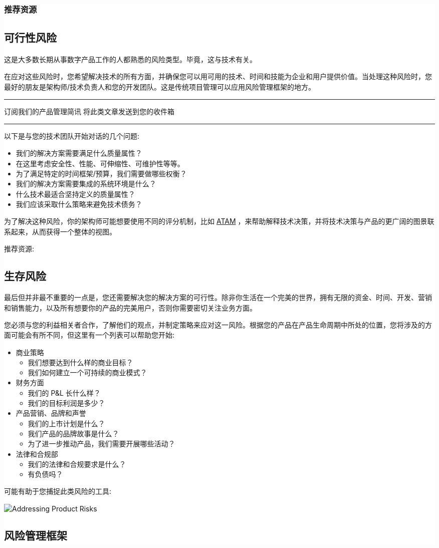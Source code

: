 ### 推荐资源

## 可行性风险

这是大多数长期从事数字产品工作的人都熟悉的风险类型。毕竟，这与技术有关。

在应对这些风险时，您希望解决技术的所有方面，并确保您可以用可用的技术、时间和技能为企业和用户提供价值。当处理这种风险时，您最好的朋友是架构师/技术负责人和您的开发团队。这是传统项目管理可以应用风险管理框架的地方。

* * *

订阅我们的产品管理简讯
将此类文章发送到您的收件箱

* * *

以下是与您的技术团队开始对话的几个问题:

*   我们的解决方案需要满足什么质量属性？
*   在这里考虑安全性、性能、可伸缩性、可维护性等等。
*   为了满足特定的时间框架/预算，我们需要做哪些权衡？
*   我们的解决方案需要集成的系统环境是什么？
*   什么技术最适合坚持定义的质量属性？
*   我们应该采取什么策略来避免技术债务？

为了解决这种风险，你的架构师可能想要使用不同的评分机制，比如 [ATAM](https://concisesoftware.com/blog/architecture-tradeoff-analysis-method-atam/) ，来帮助解释技术决策，并将技术决策与产品的更广阔的图景联系起来，从而获得一个整体的视图。

推荐资源:

## 生存风险

最后但并非最不重要的一点是，您还需要解决您的解决方案的可行性。除非你生活在一个完美的世界，拥有无限的资金、时间、开发、营销和销售能力，以及所有想要你的产品的完美用户，否则你需要密切关注业务方面。

您必须与您的利益相关者合作，了解他们的观点，并制定策略来应对这一风险。根据您的产品在产品生命周期中所处的位置，您将涉及的方面可能会有所不同，但这里有一个列表可以帮助您开始:

*   商业策略
    *   我们想要达到什么样的商业目标？
    *   我们如何建立一个可持续的商业模式？
*   财务方面
    *   我们的 P&L 长什么样？
    *   我们的目标利润是多少？
*   产品营销、品牌和声誉
    *   我们的上市计划是什么？
    *   我们产品的品牌故事是什么？
    *   为了进一步推动产品，我们需要开展哪些活动？
*   法律和合规部
    *   我们的法律和合规要求是什么？
    *   有负债吗？

可能有助于您捕捉此类风险的工具:

![Addressing Product Risks](img/80a0680a965a61bf7ee10b19c8bb5a97.png)

## 风险管理框架
